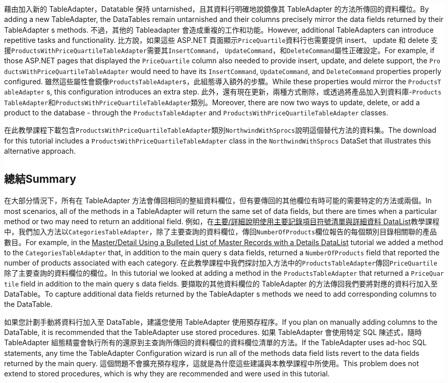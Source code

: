<span data-ttu-id="7c08a-240">藉由加入新的 TableAdapter，Datatable 保持 untarnished，且其資料行明確地說鏡像其 TableAdapter 的方法所傳回的資料欄位。</span><span class="sxs-lookup"><span data-stu-id="7c08a-240">By adding a new TableAdapter, the DataTables remain untarnished and their columns precisely mirror the data fields returned by their TableAdapter s methods.</span></span> <span data-ttu-id="7c08a-241">不過，其他的 Tableadapter 會造成重複的工作和功能。</span><span class="sxs-lookup"><span data-stu-id="7c08a-241">However, additional TableAdapters can introduce repetitive tasks and functionality.</span></span> <span data-ttu-id="7c08a-242">比方說，如果這些 ASP.NET 頁面顯示`PriceQuartile`資料行也需要提供 insert、 update 和 delete 支援`ProductsWithPriceQuartileTableAdapter`需要其`InsertCommand`， `UpdateCommand`，和`DeleteCommand`屬性正確設定。</span><span class="sxs-lookup"><span data-stu-id="7c08a-242">For example, if those ASP.NET pages that displayed the `PriceQuartile` column also needed to provide insert, update, and delete support, the `ProductsWithPriceQuartileTableAdapter` would need to have its `InsertCommand`, `UpdateCommand`, and `DeleteCommand` properties properly configured.</span></span> <span data-ttu-id="7c08a-243">雖然這些屬性會鏡像`ProductsTableAdapter`s，此組態導入額外的步驟。</span><span class="sxs-lookup"><span data-stu-id="7c08a-243">While these properties would mirror the `ProductsTableAdapter` s, this configuration introduces an extra step.</span></span> <span data-ttu-id="7c08a-244">此外，還有現在更新，兩種方式刪除，或透過將產品加入到資料庫-`ProductsTableAdapter`和`ProductsWithPriceQuartileTableAdapter`類別。</span><span class="sxs-lookup"><span data-stu-id="7c08a-244">Moreover, there are now two ways to update, delete, or add a product to the database - through the `ProductsTableAdapter` and `ProductsWithPriceQuartileTableAdapter` classes.</span></span>

<span data-ttu-id="7c08a-245">在此教學課程下載包含`ProductsWithPriceQuartileTableAdapter`類別`NorthwindWithSprocs`說明這個替代方法的資料集。</span><span class="sxs-lookup"><span data-stu-id="7c08a-245">The download for this tutorial includes a `ProductsWithPriceQuartileTableAdapter` class in the `NorthwindWithSprocs` DataSet that illustrates this alternative approach.</span></span>

## <a name="summary"></a><span data-ttu-id="7c08a-246">總結</span><span class="sxs-lookup"><span data-stu-id="7c08a-246">Summary</span></span>

<span data-ttu-id="7c08a-247">在大部分情況下，所有在 TableAdapter 方法會傳回相同的整組資料欄位，但有要傳回的其他欄位有時可能的需要特定的方法或兩個。</span><span class="sxs-lookup"><span data-stu-id="7c08a-247">In most scenarios, all of the methods in a TableAdapter will return the same set of data fields, but there are times when a particular method or two may need to return an additional field.</span></span> <span data-ttu-id="7c08a-248">例如，在[主要/詳細說明使用主要記錄項目符號清單與詳細資料 DataList](../filtering-scenarios-with-the-datalist-and-repeater/master-detail-using-a-bulleted-list-of-master-records-with-a-details-datalist-cs.md)教學課程中，我們加入方法以`CategoriesTableAdapter`，除了主要查詢的資料欄位，傳回`NumberOfProducts`欄位報告的每個類別目錄相關聯的產品數目。</span><span class="sxs-lookup"><span data-stu-id="7c08a-248">For example, in the [Master/Detail Using a Bulleted List of Master Records with a Details DataList](../filtering-scenarios-with-the-datalist-and-repeater/master-detail-using-a-bulleted-list-of-master-records-with-a-details-datalist-cs.md) tutorial we added a method to the `CategoriesTableAdapter` that, in addition to the main query s data fields, returned a `NumberOfProducts` field that reported the number of products associated with each category.</span></span> <span data-ttu-id="7c08a-249">在此教學課程中我們探討加入方法中的`ProductsTableAdapter`傳回`PriceQuartile`除了主要查詢的資料欄位的欄位。</span><span class="sxs-lookup"><span data-stu-id="7c08a-249">In this tutorial we looked at adding a method in the `ProductsTableAdapter` that returned a `PriceQuartile` field in addition to the main query s data fields.</span></span> <span data-ttu-id="7c08a-250">要擷取的其他資料欄位的 TableAdapter 的方法傳回我們要將對應的資料行加入至 DataTable。</span><span class="sxs-lookup"><span data-stu-id="7c08a-250">To capture additional data fields returned by the TableAdapter s methods we need to add corresponding columns to the DataTable.</span></span>

<span data-ttu-id="7c08a-251">如果您計劃手動將資料行加入至 DataTable，建議您使用 TableAdapter 使用預存程序。</span><span class="sxs-lookup"><span data-stu-id="7c08a-251">If you plan on manually adding columns to the DataTable, it is recommended that the TableAdapter use stored procedures.</span></span> <span data-ttu-id="7c08a-252">如果 TableAdapter 會使用特定 SQL 陳述式，隨時 TableAdapter 組態精靈會執行所有的還原到主查詢所傳回的資料欄位的資料欄位清單的方法。</span><span class="sxs-lookup"><span data-stu-id="7c08a-252">If the TableAdapter uses ad-hoc SQL statements, any time the TableAdapter Configuration wizard is run all of the methods data field lists revert to the data fields returned by the main query.</span></span> <span data-ttu-id="7c08a-253">這個問題不會擴充預存程序，這就是為什麼這些建議與本教學課程中所使用。</span><span class="sxs-lookup"><span data-stu-id="7c08a-253">This problem does not extend to stored procedures, which is why they are recommended and were used in this tutorial.</span></span>

